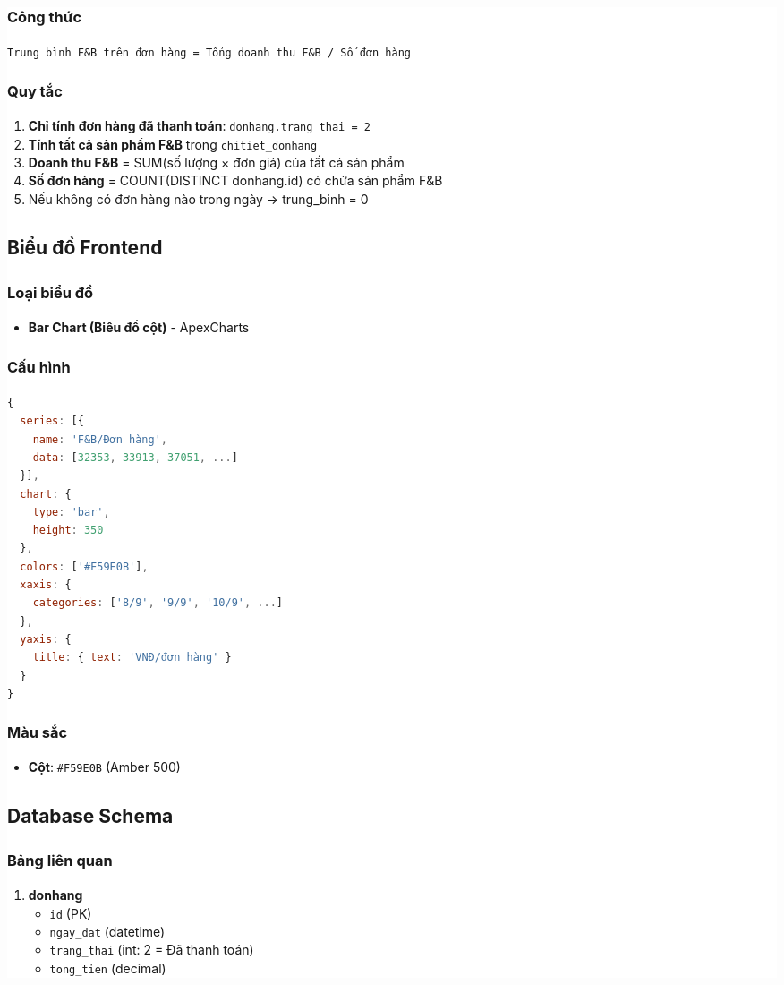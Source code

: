 ### Công thức
```
Trung bình F&B trên đơn hàng = Tổng doanh thu F&B / Số đơn hàng
```

### Quy tắc
1. **Chỉ tính đơn hàng đã thanh toán**: `donhang.trang_thai = 2`
2. **Tính tất cả sản phẩm F&B** trong `chitiet_donhang`
3. **Doanh thu F&B** = SUM(số lượng × đơn giá) của tất cả sản phẩm
4. **Số đơn hàng** = COUNT(DISTINCT donhang.id) có chứa sản phẩm F&B
5. Nếu không có đơn hàng nào trong ngày → trung_binh = 0

## Biểu đồ Frontend

### Loại biểu đồ
- **Bar Chart (Biểu đồ cột)** - ApexCharts

### Cấu hình
```javascript
{
  series: [{
    name: 'F&B/Đơn hàng',
    data: [32353, 33913, 37051, ...]
  }],
  chart: {
    type: 'bar',
    height: 350
  },
  colors: ['#F59E0B'],
  xaxis: {
    categories: ['8/9', '9/9', '10/9', ...]
  },
  yaxis: {
    title: { text: 'VNĐ/đơn hàng' }
  }
}
```

### Màu sắc
- **Cột**: `#F59E0B` (Amber 500)

## Database Schema

### Bảng liên quan
1. **donhang**
   - `id` (PK)
   - `ngay_dat` (datetime)
   - `trang_thai` (int: 2 = Đã thanh toán)
   - `tong_tien` (decimal)
